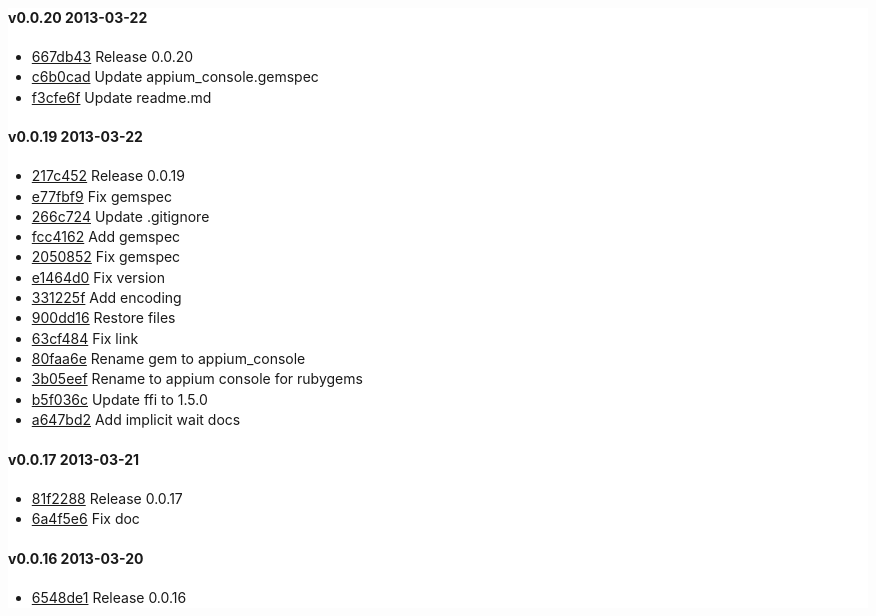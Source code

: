 
#### v0.0.20 2013-03-22

- [667db43](https://github.com/appium/ruby_console/commit/667db43968c9d584d1fc606c264bc894d08bc74c) Release 0.0.20
- [c6b0cad](https://github.com/appium/ruby_console/commit/c6b0cad7b139ecc6f3acaf13c3ae9fdc97254bf8) Update appium_console.gemspec
- [f3cfe6f](https://github.com/appium/ruby_console/commit/f3cfe6f835c5cb1c9784c4914ca7555ad82426af) Update readme.md


#### v0.0.19 2013-03-22

- [217c452](https://github.com/appium/ruby_console/commit/217c452980347c1da0ab1244b58c66076d7b603f) Release 0.0.19
- [e77fbf9](https://github.com/appium/ruby_console/commit/e77fbf97f243ecf63b1ff58c49f5fbee0bd71834) Fix gemspec
- [266c724](https://github.com/appium/ruby_console/commit/266c724d0980f326f86e74c3c959b9d6a83e3b91) Update .gitignore
- [fcc4162](https://github.com/appium/ruby_console/commit/fcc416216ccbb8ebaa53ea3fb602d2e32e0e9660) Add gemspec
- [2050852](https://github.com/appium/ruby_console/commit/2050852fd299b18501a5b43f56b56df3f7cf63ac) Fix gemspec
- [e1464d0](https://github.com/appium/ruby_console/commit/e1464d02048c62a53cedefb7348fb4334633937f) Fix version
- [331225f](https://github.com/appium/ruby_console/commit/331225f0ee2e097741f8f6f43de2b90e7af23bcf) Add encoding
- [900dd16](https://github.com/appium/ruby_console/commit/900dd169ec57108b54e047df24274032d8f33753) Restore files
- [63cf484](https://github.com/appium/ruby_console/commit/63cf48424fea8340b666a303777e30338041f174) Fix link
- [80faa6e](https://github.com/appium/ruby_console/commit/80faa6e4c7585a16071ea83f3ee74c6e1a1705b5) Rename gem to appium_console
- [3b05eef](https://github.com/appium/ruby_console/commit/3b05eefb908f79dc0f1458d87524501599e663a7) Rename to appium console for rubygems
- [b5f036c](https://github.com/appium/ruby_console/commit/b5f036c2690c2d5673d0f28399cc53ff8887de8b) Update ffi to 1.5.0
- [a647bd2](https://github.com/appium/ruby_console/commit/a647bd2c7e3e8e18103317796c57b90df68971a4) Add implicit wait docs


#### v0.0.17 2013-03-21

- [81f2288](https://github.com/appium/ruby_console/commit/81f2288c9559ae2d1eb893c146e43e7c6455aa29) Release 0.0.17
- [6a4f5e6](https://github.com/appium/ruby_console/commit/6a4f5e67c943f08beb8aca599e561e4e7ba4abea) Fix doc


#### v0.0.16 2013-03-20

- [6548de1](https://github.com/appium/ruby_console/commit/6548de111182df8a6eacf7f2a4f896fb23593ce0) Release 0.0.16

